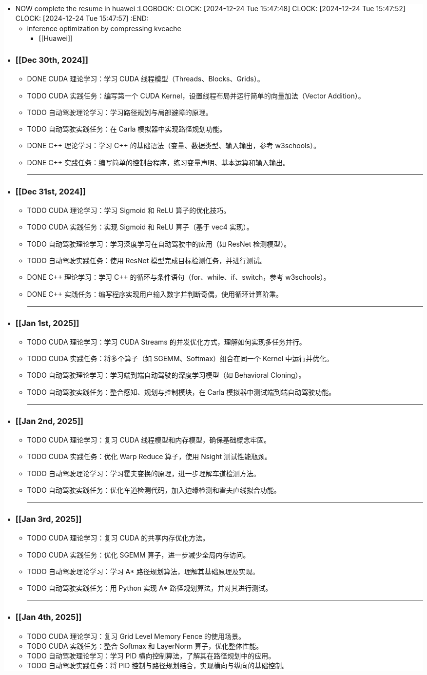 - NOW complete the resume in huawei
  :LOGBOOK:
  CLOCK: [2024-12-24 Tue 15:47:48]
  CLOCK: [2024-12-24 Tue 15:47:52]
  CLOCK: [2024-12-24 Tue 15:47:57]
  :END:
	- inference optimization by compressing kvcache
		- [[Huawei]]
- ### **[[Dec 30th, 2024]]**
	- DONE CUDA 理论学习：学习 CUDA 线程模型（Threads、Blocks、Grids）。
	- TODO CUDA 实践任务：编写第一个 CUDA Kernel，设置线程布局并运行简单的向量加法（Vector Addition）。
	- TODO 自动驾驶理论学习：学习路径规划与局部避障的原理。
	- TODO 自动驾驶实践任务：在 Carla 模拟器中实现路径规划功能。
	- DONE C++ 理论学习：学习 C++ 的基础语法（变量、数据类型、输入输出，参考 w3schools）。
	- DONE C++ 实践任务：编写简单的控制台程序，练习变量声明、基本运算和输入输出。
	  
	  ---
- ### **[[Dec 31st, 2024]]**
	- TODO CUDA 理论学习：学习 Sigmoid 和 ReLU 算子的优化技巧。
	- TODO CUDA 实践任务：实现 Sigmoid 和 ReLU 算子（基于 vec4 实现）。
	- TODO 自动驾驶理论学习：学习深度学习在自动驾驶中的应用（如 ResNet 检测模型）。
	- TODO 自动驾驶实践任务：使用 ResNet 模型完成目标检测任务，并进行测试。
	- DONE C++ 理论学习：学习 C++ 的循环与条件语句（for、while、if、switch，参考 w3schools）。
	- DONE C++ 实践任务：编写程序实现用户输入数字并判断奇偶，使用循环计算阶乘。
	  
	  ---
- ### **[[Jan 1st, 2025]]**
	- TODO CUDA 理论学习：学习 CUDA Streams 的并发优化方式，理解如何实现多任务并行。
	- TODO CUDA 实践任务：将多个算子（如 SGEMM、Softmax）组合在同一个 Kernel 中运行并优化。
	- TODO 自动驾驶理论学习：学习端到端自动驾驶的深度学习模型（如 Behavioral Cloning）。
	- TODO 自动驾驶实践任务：整合感知、规划与控制模块，在 Carla 模拟器中测试端到端自动驾驶功能。
	  
	  ---
- ### **[[Jan 2nd, 2025]]**
	- TODO CUDA 理论学习：复习 CUDA 线程模型和内存模型，确保基础概念牢固。
	- TODO CUDA 实践任务：优化 Warp Reduce 算子，使用 Nsight 测试性能瓶颈。
	- TODO 自动驾驶理论学习：学习霍夫变换的原理，进一步理解车道检测方法。
	- TODO 自动驾驶实践任务：优化车道检测代码，加入边缘检测和霍夫直线拟合功能。
	  
	  ---
- ### **[[Jan 3rd, 2025]]**
	- TODO CUDA 理论学习：复习 CUDA 的共享内存优化方法。
	- TODO CUDA 实践任务：优化 SGEMM 算子，进一步减少全局内存访问。
	- TODO 自动驾驶理论学习：学习 A* 路径规划算法，理解其基础原理及实现。
	- TODO 自动驾驶实践任务：用 Python 实现 A* 路径规划算法，并对其进行测试。
	  
	  ---
- ### **[[Jan 4th, 2025]]**
	- TODO CUDA 理论学习：复习 Grid Level Memory Fence 的使用场景。
	- TODO CUDA 实践任务：整合 Softmax 和 LayerNorm 算子，优化整体性能。
	- TODO 自动驾驶理论学习：学习 PID 横向控制算法，了解其在路径规划中的应用。
	- TODO 自动驾驶实践任务：将 PID 控制与路径规划结合，实现横向与纵向的基础控制。
	  